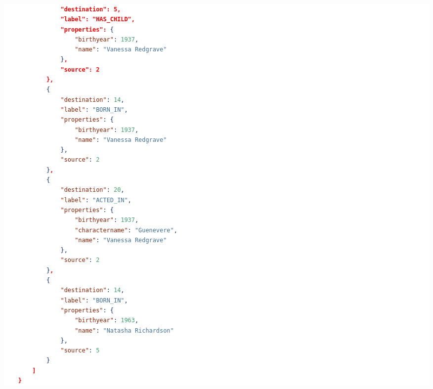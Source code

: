```json
                "destination": 5,
                "label": "HAS_CHILD",
                "properties": {
                    "birthyear": 1937,
                    "name": "Vanessa Redgrave"
                },
                "source": 2
            },
            {
                "destination": 14,
                "label": "BORN_IN",
                "properties": {
                    "birthyear": 1937,
                    "name": "Vanessa Redgrave"
                },
                "source": 2
            },
            {
                "destination": 20,
                "label": "ACTED_IN",
                "properties": {
                    "birthyear": 1937,
                    "charactername": "Guenevere",
                    "name": "Vanessa Redgrave"
                },
                "source": 2
            },
            {
                "destination": 14,
                "label": "BORN_IN",
                "properties": {
                    "birthyear": 1963,
                    "name": "Natasha Richardson"
                },
                "source": 5
            }
        ]
    }
```



